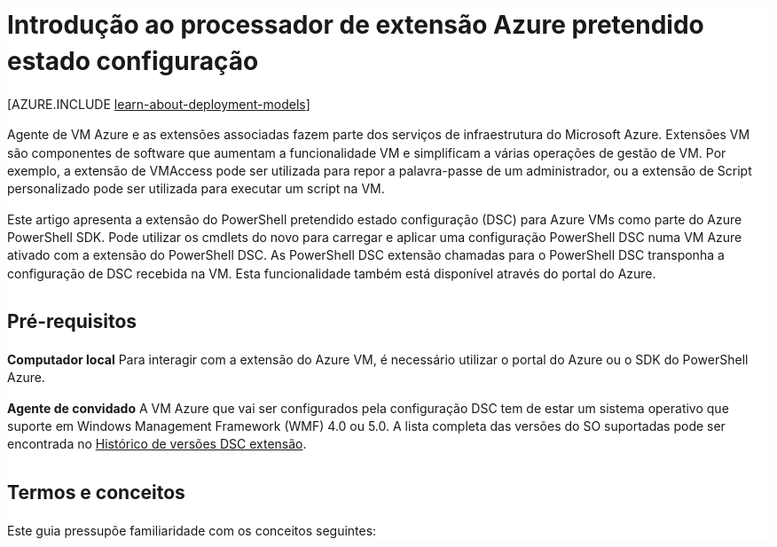 <properties
   pageTitle="Pretender estada configuração para descrição geral do Azure | Microsoft Azure"
   description="Descrição geral para utilizar a alça de extensão do Microsoft Azure para a configuração do PowerShell pretendido estado. Incluindo pré-requisitos, arquitetura, cmdlets..."
   services="virtual-machines-windows"
   documentationCenter=""
   authors="zjalexander"
   manager="timlt"
   editor=""
   tags="azure-service-management,azure-resource-manager"
   keywords=""/>

<tags
   ms.service="virtual-machines-windows"
   ms.devlang="na"
   ms.topic="article"
   ms.tgt_pltfrm="vm-windows"
   ms.workload="na"
   ms.date="09/15/2016"
   ms.author="zachal"/>

# <a name="introduction-to-the-azure-desired-state-configuration-extension-handler"></a>Introdução ao processador de extensão Azure pretendido estado configuração #

[AZURE.INCLUDE [learn-about-deployment-models](../../includes/learn-about-deployment-models-both-include.md)]

Agente de VM Azure e as extensões associadas fazem parte dos serviços de infraestrutura do Microsoft Azure. Extensões VM são componentes de software que aumentam a funcionalidade VM e simplificam a várias operações de gestão de VM. Por exemplo, a extensão de VMAccess pode ser utilizada para repor a palavra-passe de um administrador, ou a extensão de Script personalizado pode ser utilizada para executar um script na VM.

Este artigo apresenta a extensão do PowerShell pretendido estado configuração (DSC) para Azure VMs como parte do Azure PowerShell SDK. Pode utilizar os cmdlets do novo para carregar e aplicar uma configuração PowerShell DSC numa VM Azure ativado com a extensão do PowerShell DSC. As PowerShell DSC extensão chamadas para o PowerShell DSC transponha a configuração de DSC recebida na VM. Esta funcionalidade também está disponível através do portal do Azure.

## <a name="prerequisites"></a>Pré-requisitos ##
**Computador local** Para interagir com a extensão do Azure VM, é necessário utilizar o portal do Azure ou o SDK do PowerShell Azure. 

**Agente de convidado** A VM Azure que vai ser configurados pela configuração DSC tem de estar um sistema operativo que suporte em Windows Management Framework (WMF) 4.0 ou 5.0. A lista completa das versões do SO suportadas pode ser encontrada no [Histórico de versões DSC extensão](https://blogs.msdn.microsoft.com/powershell/2014/11/20/release-history-for-the-azure-dsc-extension/).

## <a name="terms-and-concepts"></a>Termos e conceitos ##
Este guia pressupõe familiaridade com os conceitos seguintes:
